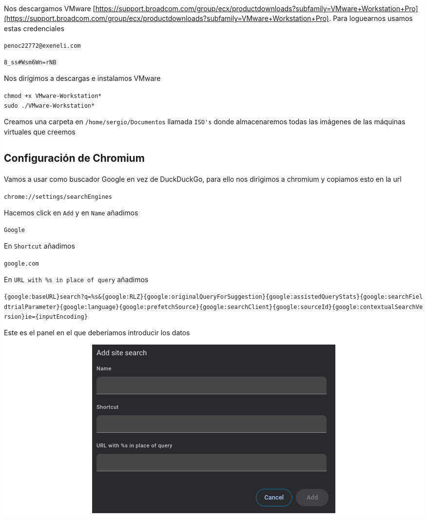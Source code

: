 Nos descargamos VMware [https://support.broadcom.com/group/ecx/productdownloads?subfamily=VMware+Workstation+Pro](https://support.broadcom.com/group/ecx/productdownloads?subfamily=VMware+Workstation+Pro). Para loguearnos usamos estas credenciales

```
penoc22772@exeneli.com
```

```
8_ss#Wsm6Wn=rNB
```

Nos dirigimos a descargas e instalamos VMware

```
chmod +x VMware-Workstation*
sudo ./VMware-Workstation*
```

Creamos una carpeta en `/home/sergio/Documentos` llamada `ISO's` donde almacenaremos todas las imágenes de las máquinas virtuales que creemos
## Configuración de Chromium

Vamos a usar como buscador Google en vez de DuckDuckGo, para ello nos dirigimos a chromium y copiamos esto en la url

```
chrome://settings/searchEngines
```

Hacemos click en `Add` y en `Name` añadimos

```
Google
```

En `Shortcut` añadimos

```
google.com
```

En `URL with %s in place of query` añadimos

```
{google:baseURL}search?q=%s&{google:RLZ}{google:originalQueryForSuggestion}{google:assistedQueryStats}{google:searchFieldtrialParameter}{google:language}{google:prefetchSource}{google:searchClient}{google:sourceId}{google:contextualSearchVersion}ie={inputEncoding}
```

Este es el panel en el que deberíamos introducir los datos

<p align="center">
  <img src="/images/image_22.png" />